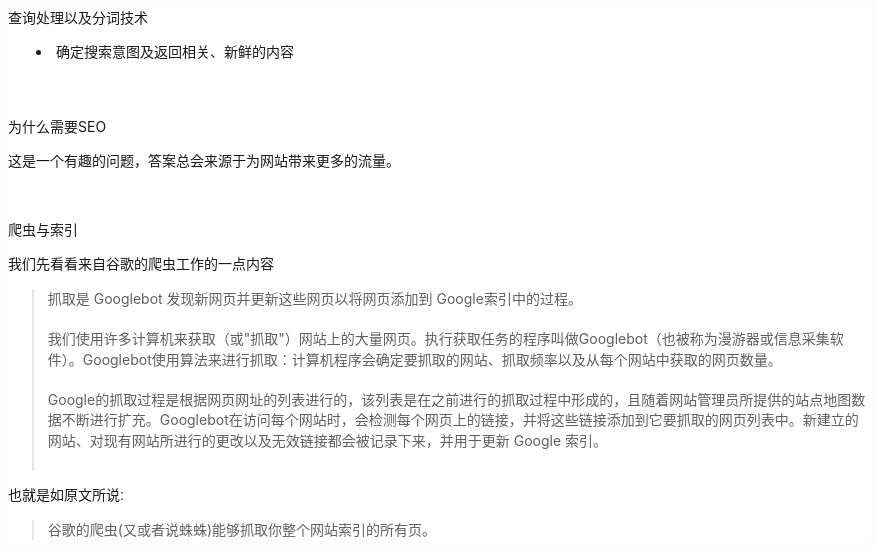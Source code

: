 查询处理以及分词技术</li><li style="list-style-type:disc; word-wrap:break-word; padding-bottom:0px; padding-top:0px; padding-left:0px; margin:0px 0px 0px 2em; padding-right:0px">
确定搜索意图及返回相关、新鲜的内容<br style="word-wrap:break-word; padding-bottom:0px; padding-top:0px; padding-left:0px; margin:0px; padding-right:0px">
</li></ul>
<span><wbr></span><br>
<br>
<span>为什么需要SEO</span>
<p align="left"><span style="font-family:Verdana,Arial,Tahoma,Helvetica,Georgia,sans-serif,STXihei,华文黑体,Hei; word-wrap:break-word; padding-bottom:0px; padding-top:0px; padding-left:0px; margin:0px; padding-right:0px">这是一个有趣的问题，答案总会来源于为网站带来更多的流量。</span></p>
<p align="left"><span style="font-family:Verdana,Arial,Tahoma,Helvetica,Georgia,sans-serif,STXihei,华文黑体,Hei; word-wrap:break-word; padding-bottom:0px; padding-top:0px; padding-left:0px; margin:0px; padding-right:0px"><br style="word-wrap:break-word; padding-bottom:0px; padding-top:0px; padding-left:0px; margin:0px; padding-right:0px">
</span></p>
<span>爬虫与索引</span>
<p align="left"><span style="font-family:Verdana,Arial,Tahoma,Helvetica,Georgia,sans-serif,STXihei,华文黑体,Hei; word-wrap:break-word; padding-bottom:0px; padding-top:0px; padding-left:0px; margin:0px; padding-right:0px">我们先看看来自谷歌的爬虫工作的一点内容</span></p>
<blockquote>
<p align="left" style="word-wrap:break-word; padding-bottom:0px; padding-top:0px; padding-left:0px; margin:0px; padding-right:0px">
<span style="font-family:inherit; word-wrap:break-word; padding-bottom:0px; padding-top:0px; padding-left:0px; margin:0px; padding-right:0px">抓取是 Googlebot 发现新网页并更新这些网页以将网页添加到 Google索引中的过程。</span></p>
<p align="left" style="word-wrap:break-word; padding-bottom:0px; padding-top:0px; padding-left:0px; margin:0px; padding-right:0px">
<span style="font-family:inherit; word-wrap:break-word; padding-bottom:0px; padding-top:0px; padding-left:0px; margin:0px; padding-right:0px"><br style="word-wrap:break-word; padding-bottom:0px; padding-top:0px; padding-left:0px; margin:0px; padding-right:0px">
</span></p>
<p align="left" style="word-wrap:break-word; padding-bottom:0px; padding-top:0px; padding-left:0px; margin:0px; padding-right:0px">
<span style="font-family:inherit; word-wrap:break-word; padding-bottom:0px; padding-top:0px; padding-left:0px; margin:0px; padding-right:0px">我们使用许多计算机来获取（或&quot;抓取&quot;）网站上的大量网页。执行获取任务的程序叫做Googlebot（也被称为漫游器或信息采集软件）。Googlebot使用算法来进行抓取：计算机程序会确定要抓取的网站、抓取频率以及从每个网站中获取的网页数量。</span></p>
<p align="left" style="word-wrap:break-word; padding-bottom:0px; padding-top:0px; padding-left:0px; margin:0px; padding-right:0px">
<span style="font-family:inherit; word-wrap:break-word; padding-bottom:0px; padding-top:0px; padding-left:0px; margin:0px; padding-right:0px"><br style="word-wrap:break-word; padding-bottom:0px; padding-top:0px; padding-left:0px; margin:0px; padding-right:0px">
</span></p>
<p align="left" style="word-wrap:break-word; padding-bottom:0px; padding-top:0px; padding-left:0px; margin:0px; padding-right:0px">
<span style="font-family:inherit; word-wrap:break-word; padding-bottom:0px; padding-top:0px; padding-left:0px; margin:0px; padding-right:0px">Google的抓取过程是根据网页网址的列表进行的，该列表是在之前进行的抓取过程中形成的，且随着网站管理员所提供的站点地图数据不断进行扩充。Googlebot在访问每个网站时，会检测每个网页上的链接，并将这些链接添加到它要抓取的网页列表中。新建立的网站、对现有网站所进行的更改以及无效链接都会被记录下来，并用于更新
 Google 索引。</span></p>
<p align="left" style="word-wrap:break-word; padding-bottom:0px; padding-top:0px; padding-left:0px; margin:0px; padding-right:0px">
<span style="font-family:inherit; word-wrap:break-word; padding-bottom:0px; padding-top:0px; padding-left:0px; margin:0px; padding-right:0px"><br style="word-wrap:break-word; padding-bottom:0px; padding-top:0px; padding-left:0px; margin:0px; padding-right:0px">
</span></p>
</blockquote>
<p align="left"><span style="font-family:Verdana,Arial,Tahoma,Helvetica,Georgia,sans-serif,STXihei,华文黑体,Hei; word-wrap:break-word; padding-bottom:0px; padding-top:0px; padding-left:0px; margin:0px; padding-right:0px">也就是如原文所说:</span></p>
<blockquote>
<p align="left" style="word-wrap:break-word; padding-bottom:0px; padding-top:0px; padding-left:0px; margin:0px; padding-right:0px">
<span style="font-family:inherit; word-wrap:break-word; padding-bottom:0px; padding-top:0px; padding-left:0px; margin:0px; padding-right:0px">谷歌的爬虫(又或者说蛛蛛)能够抓取你整个网站索引的所有页。</span></p>